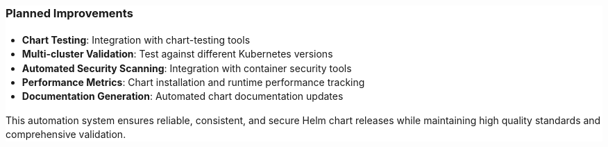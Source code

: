 ### Planned Improvements

- **Chart Testing**: Integration with chart-testing tools
- **Multi-cluster Validation**: Test against different Kubernetes versions
- **Automated Security Scanning**: Integration with container security tools
- **Performance Metrics**: Chart installation and runtime performance tracking
- **Documentation Generation**: Automated chart documentation updates

This automation system ensures reliable, consistent, and secure Helm chart releases while maintaining high quality standards and comprehensive validation.
